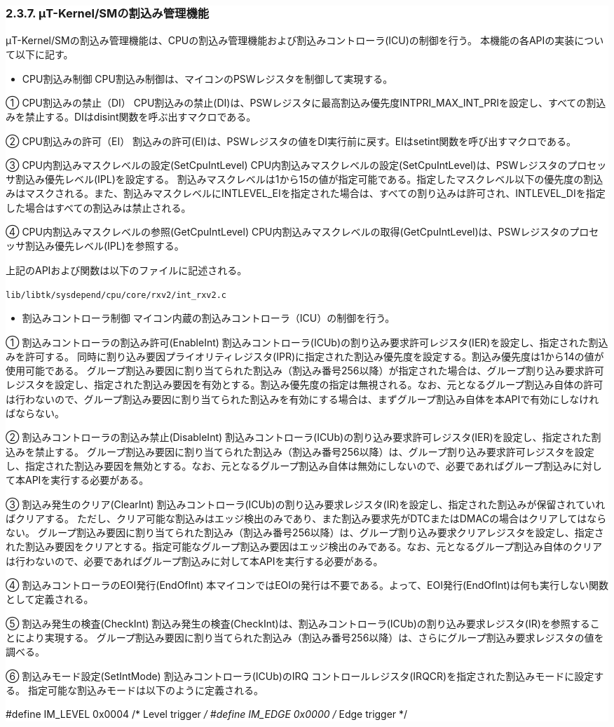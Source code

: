 ### 2.3.7. μT-Kernel/SMの割込み管理機能
μT-Kernel/SMの割込み管理機能は、CPUの割込み管理機能および割込みコントローラ(ICU)の制御を行う。
本機能の各APIの実装について以下に記す。

- CPU割込み制御
CPU割込み制御は、マイコンのPSWレジスタを制御して実現する。

① CPU割込みの禁止（DI）
CPU割込みの禁止(DI)は、PSWレジスタに最高割込み優先度INTPRI_MAX_INT_PRIを設定し、すべての割込みを禁止する。DIはdisint関数を呼ぶ出すマクロである。

② CPU割込みの許可（EI）
割込みの許可(EI)は、PSWレジスタの値をDI実行前に戻す。EIはsetint関数を呼び出すマクロである。

③ CPU内割込みマスクレベルの設定(SetCpuIntLevel)
CPU内割込みマスクレベルの設定(SetCpuIntLevel)は、PSWレジスタのプロセッサ割込み優先レベル(IPL)を設定する。
割込みマスクレベルは1から15の値が指定可能である。指定したマスクレベル以下の優先度の割込みはマスクされる。また、割込みマスクレベルにINTLEVEL_EIを指定された場合は、すべての割り込みは許可され、INTLEVEL_DIを指定した場合はすべての割込みは禁止される。

④ CPU内割込みマスクレベルの参照(GetCpuIntLevel)
CPU内割込みマスクレベルの取得(GetCpuIntLevel)は、PSWレジスタのプロセッサ割込み優先レベル(IPL)を参照する。

上記のAPIおよび関数は以下のファイルに記述される。

    lib/libtk/sysdepend/cpu/core/rxv2/int_rxv2.c

- 割込みコントローラ制御
マイコン内蔵の割込みコントローラ（ICU）の制御を行う。

① 割込みコントローラの割込み許可(EnableInt)
割込みコントローラ(ICUb)の割り込み要求許可レジスタ(IER)を設定し、指定された割込みを許可する。
同時に割り込み要因プライオリティレジスタ(IPR)に指定された割込み優先度を設定する。割込み優先度は1から14の値が使用可能である。
グループ割込み要因に割り当てられた割込み（割込み番号256以降）が指定された場合は、グループ割り込み要求許可レジスタを設定し、指定された割込み要因を有効とする。割込み優先度の指定は無視される。なお、元となるグループ割込み自体の許可は行わないので、グループ割込み要因に割り当てられた割込みを有効にする場合は、まずグループ割込み自体を本APIで有効にしなければならない。

② 割込みコントローラの割込み禁止(DisableInt)
割込みコントローラ(ICUb)の割り込み要求許可レジスタ(IER)を設定し、指定された割込みを禁止する。
グループ割込み要因に割り当てられた割込み（割込み番号256以降）は、グループ割り込み要求許可レジスタを設定し、指定された割込み要因を無効とする。なお、元となるグループ割込み自体は無効にしないので、必要であればグループ割込みに対して本APIを実行する必要がある。

③ 割込み発生のクリア(ClearInt)
割込みコントローラ(ICUb)の割り込み要求レジスタ(IR)を設定し、指定された割込みが保留されていればクリアする。
ただし、クリア可能な割込みはエッジ検出のみであり、また割込み要求先がDTCまたはDMACの場合はクリアしてはならない。
グループ割込み要因に割り当てられた割込み（割込み番号256以降）は、グループ割り込み要求クリアレジスタを設定し、指定された割込み要因をクリアとする。指定可能なグループ割込み要因はエッジ検出のみである。なお、元となるグループ割込み自体のクリアは行わないので、必要であればグループ割込みに対して本APIを実行する必要がある。

④ 割込みコントローラのEOI発行(EndOfInt)
本マイコンではEOIの発行は不要である。よって、EOI発行(EndOfInt)は何も実行しない関数として定義される。

⑤ 割込み発生の検査(CheckInt)
割込み発生の検査(CheckInt)は、割込みコントローラ(ICUb)の割り込み要求レジスタ(IR)を参照することにより実現する。
グループ割込み要因に割り当てられた割込み（割込み番号256以降）は、さらにグループ割込み要求レジスタの値を調べる。

⑥ 割込みモード設定(SetIntMode)
割込みコントローラ(ICUb)のIRQ コントロールレジスタ(IRQCR)を指定された割込みモードに設定する。
指定可能な割込みモードは以下のように定義される。

#define IM_LEVEL	0x0004		/* Level trigger */
#define IM_EDGE		0x0000		/* Edge trigger */
